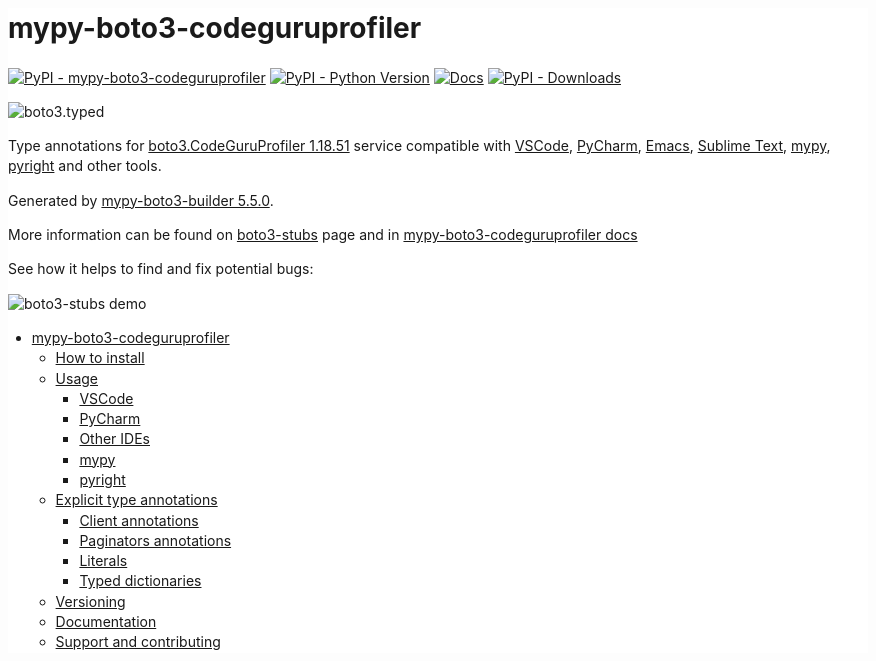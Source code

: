 <a id="mypy-boto3-codeguruprofiler"></a>

# mypy-boto3-codeguruprofiler

[![PyPI - mypy-boto3-codeguruprofiler](https://img.shields.io/pypi/v/mypy-boto3-codeguruprofiler.svg?color=blue)](https://pypi.org/project/mypy-boto3-codeguruprofiler)
[![PyPI - Python Version](https://img.shields.io/pypi/pyversions/mypy-boto3-codeguruprofiler.svg?color=blue)](https://pypi.org/project/mypy-boto3-codeguruprofiler)
[![Docs](https://img.shields.io/readthedocs/mypy-boto3-builder.svg?color=blue)](https://mypy-boto3-builder.readthedocs.io/)
[![PyPI - Downloads](https://img.shields.io/pypi/dw/mypy-boto3-codeguruprofiler?color=blue)](https://pypistats.org/packages/mypy-boto3-codeguruprofiler)

![boto3.typed](https://github.com/vemel/mypy_boto3_builder/raw/master/logo.png)

Type annotations for
[boto3.CodeGuruProfiler 1.18.51](https://boto3.amazonaws.com/v1/documentation/api/1.18.51/reference/services/codeguruprofiler.html#CodeGuruProfiler)
service compatible with [VSCode](https://code.visualstudio.com/),
[PyCharm](https://www.jetbrains.com/pycharm/),
[Emacs](https://www.gnu.org/software/emacs/),
[Sublime Text](https://www.sublimetext.com/),
[mypy](https://github.com/python/mypy),
[pyright](https://github.com/microsoft/pyright) and other tools.

Generated by
[mypy-boto3-builder 5.5.0](https://github.com/vemel/mypy_boto3_builder).

More information can be found on
[boto3-stubs](https://pypi.org/project/boto3-stubs/) page and in
[mypy-boto3-codeguruprofiler docs](https://vemel.github.io/boto3_stubs_docs/mypy_boto3_codeguruprofiler/)

See how it helps to find and fix potential bugs:

![boto3-stubs demo](https://github.com/vemel/mypy_boto3_builder/raw/master/demo.gif)

- [mypy-boto3-codeguruprofiler](#mypy-boto3-codeguruprofiler)
  - [How to install](#how-to-install)
  - [Usage](#usage)
    - [VSCode](#vscode)
    - [PyCharm](#pycharm)
    - [Other IDEs](#other-ides)
    - [mypy](#mypy)
    - [pyright](#pyright)
  - [Explicit type annotations](#explicit-type-annotations)
    - [Client annotations](#client-annotations)
    - [Paginators annotations](#paginators-annotations)
    - [Literals](#literals)
    - [Typed dictionaries](#typed-dictionaries)
  - [Versioning](#versioning)
  - [Documentation](#documentation)
  - [Support and contributing](#support-and-contributing)
